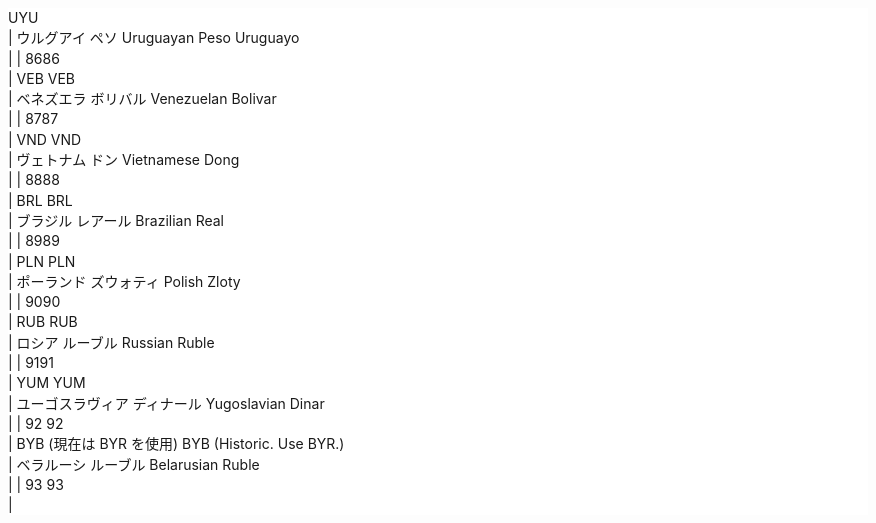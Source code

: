 </span><span class="sxs-lookup"><span data-stu-id="fe7f8-338">UYU</span></span>  <br/> | <span data-ttu-id="fe7f8-339"> 
ウルグアイ ペソ 
</span><span class="sxs-lookup"><span data-stu-id="fe7f8-339">Uruguayan Peso Uruguayo</span></span>  <br/> |
| <span data-ttu-id="fe7f8-340">86</span><span class="sxs-lookup"><span data-stu-id="fe7f8-340">86</span></span>  <br/> | <span data-ttu-id="fe7f8-341"> 
VEB 
</span><span class="sxs-lookup"><span data-stu-id="fe7f8-341">VEB</span></span>  <br/> | <span data-ttu-id="fe7f8-342"> 
ベネズエラ ボリバル 
</span><span class="sxs-lookup"><span data-stu-id="fe7f8-342">Venezuelan Bolivar</span></span>  <br/> |
| <span data-ttu-id="fe7f8-343">87</span><span class="sxs-lookup"><span data-stu-id="fe7f8-343">87</span></span>  <br/> | <span data-ttu-id="fe7f8-344"> 
VND 
</span><span class="sxs-lookup"><span data-stu-id="fe7f8-344">VND</span></span>  <br/> | <span data-ttu-id="fe7f8-345"> 
ヴェトナム ドン 
</span><span class="sxs-lookup"><span data-stu-id="fe7f8-345">Vietnamese Dong</span></span>  <br/> |
| <span data-ttu-id="fe7f8-346">88</span><span class="sxs-lookup"><span data-stu-id="fe7f8-346">88</span></span>  <br/> | <span data-ttu-id="fe7f8-347"> 
BRL 
</span><span class="sxs-lookup"><span data-stu-id="fe7f8-347">BRL</span></span>  <br/> | <span data-ttu-id="fe7f8-348"> 
ブラジル レアール 
</span><span class="sxs-lookup"><span data-stu-id="fe7f8-348">Brazilian Real</span></span>  <br/> |
| <span data-ttu-id="fe7f8-349">89</span><span class="sxs-lookup"><span data-stu-id="fe7f8-349">89</span></span>  <br/> | <span data-ttu-id="fe7f8-350"> 
PLN 
</span><span class="sxs-lookup"><span data-stu-id="fe7f8-350">PLN</span></span>  <br/> | <span data-ttu-id="fe7f8-351"> 
ポーランド ズウォティ 
</span><span class="sxs-lookup"><span data-stu-id="fe7f8-351">Polish Zloty</span></span>  <br/> |
| <span data-ttu-id="fe7f8-352">90</span><span class="sxs-lookup"><span data-stu-id="fe7f8-352">90</span></span>  <br/> | <span data-ttu-id="fe7f8-353"> 
RUB 
</span><span class="sxs-lookup"><span data-stu-id="fe7f8-353">RUB</span></span>  <br/> | <span data-ttu-id="fe7f8-354"> 
ロシア ルーブル 
</span><span class="sxs-lookup"><span data-stu-id="fe7f8-354">Russian Ruble</span></span>  <br/> |
| <span data-ttu-id="fe7f8-355">91</span><span class="sxs-lookup"><span data-stu-id="fe7f8-355">91</span></span>  <br/> | <span data-ttu-id="fe7f8-356"> 
YUM 
</span><span class="sxs-lookup"><span data-stu-id="fe7f8-356">YUM</span></span>  <br/> | <span data-ttu-id="fe7f8-357"> 
ユーゴスラヴィア ディナール 
</span><span class="sxs-lookup"><span data-stu-id="fe7f8-357">Yugoslavian Dinar</span></span>  <br/> |
| <span data-ttu-id="fe7f8-358"> 
92 
</span><span class="sxs-lookup"><span data-stu-id="fe7f8-358">92</span></span>  <br/> | <span data-ttu-id="fe7f8-p108"> 
BYB (現在は BYR を使用) 
</span><span class="sxs-lookup"><span data-stu-id="fe7f8-p108">BYB (Historic. Use BYR.)</span></span>  <br/> | <span data-ttu-id="fe7f8-361"> 
ベラルーシ ルーブル 
</span><span class="sxs-lookup"><span data-stu-id="fe7f8-361">Belarusian Ruble</span></span>  <br/> |
| <span data-ttu-id="fe7f8-362"> 
93 
</span><span class="sxs-lookup"><span data-stu-id="fe7f8-362">93</span></span>  <br/> | <span data-ttu-id="fe7f8-363"> 